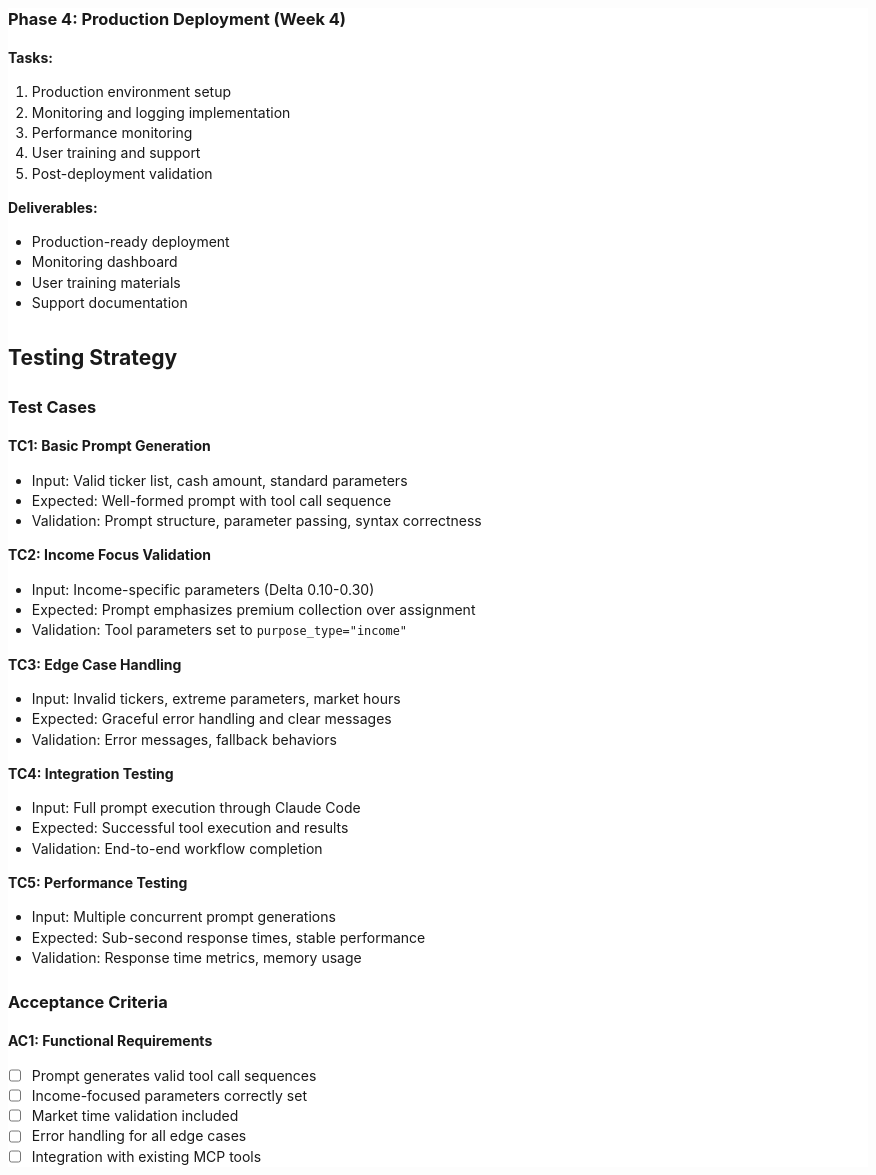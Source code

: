 ### Phase 4: Production Deployment (Week 4)

**Tasks:**
1. Production environment setup
2. Monitoring and logging implementation
3. Performance monitoring
4. User training and support
5. Post-deployment validation

**Deliverables:**
- Production-ready deployment
- Monitoring dashboard
- User training materials
- Support documentation

## Testing Strategy

### Test Cases

**TC1: Basic Prompt Generation**
- Input: Valid ticker list, cash amount, standard parameters
- Expected: Well-formed prompt with tool call sequence
- Validation: Prompt structure, parameter passing, syntax correctness

**TC2: Income Focus Validation**
- Input: Income-specific parameters (Delta 0.10-0.30)
- Expected: Prompt emphasizes premium collection over assignment
- Validation: Tool parameters set to `purpose_type="income"`

**TC3: Edge Case Handling**
- Input: Invalid tickers, extreme parameters, market hours
- Expected: Graceful error handling and clear messages
- Validation: Error messages, fallback behaviors

**TC4: Integration Testing**
- Input: Full prompt execution through Claude Code
- Expected: Successful tool execution and results
- Validation: End-to-end workflow completion

**TC5: Performance Testing**
- Input: Multiple concurrent prompt generations
- Expected: Sub-second response times, stable performance
- Validation: Response time metrics, memory usage

### Acceptance Criteria

**AC1: Functional Requirements**
- [ ] Prompt generates valid tool call sequences
- [ ] Income-focused parameters correctly set
- [ ] Market time validation included
- [ ] Error handling for all edge cases
- [ ] Integration with existing MCP tools
